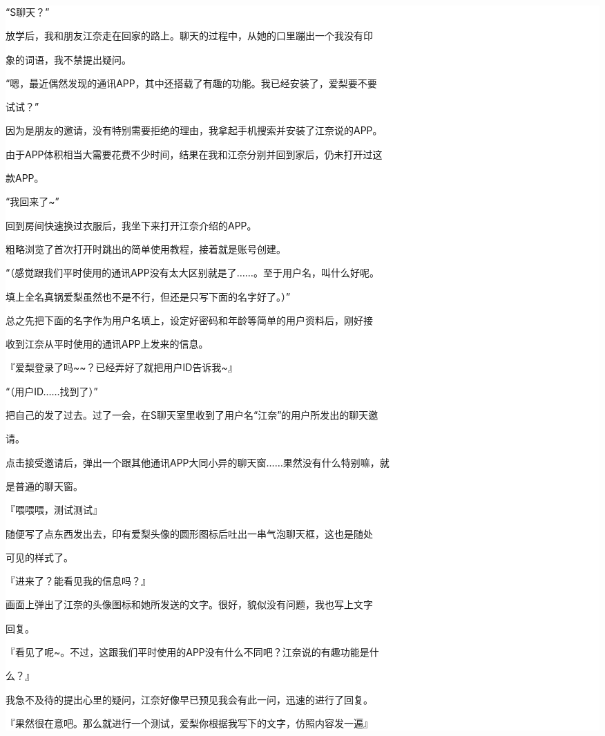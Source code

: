 “S聊天？”

放学后，我和朋友江奈走在回家的路上。聊天的过程中，从她的口里蹦出一个我没有印

象的词语，我不禁提出疑问。

“嗯，最近偶然发现的通讯APP，其中还搭载了有趣的功能。我已经安装了，爱梨要不要

试试？”

因为是朋友的邀请，没有特别需要拒绝的理由，我拿起手机搜索并安装了江奈说的APP。

由于APP体积相当大需要花费不少时间，结果在我和江奈分别并回到家后，仍未打开过这

款APP。





“我回来了~”

回到房间快速换过衣服后，我坐下来打开江奈介绍的APP。

粗略浏览了首次打开时跳出的简单使用教程，接着就是账号创建。

“（感觉跟我们平时使用的通讯APP没有太大区别就是了……。至于用户名，叫什么好呢。

填上全名真锅爱梨虽然也不是不行，但还是只写下面的名字好了。）”

总之先把下面的名字作为用户名填上，设定好密码和年龄等简单的用户资料后，刚好接

收到江奈从平时使用的通讯APP上发来的信息。

『爱梨登录了吗~~？已经弄好了就把用户ID告诉我~』

“（用户ID……找到了）”

把自己的发了过去。过了一会，在S聊天室里收到了用户名“江奈”的用户所发出的聊天邀

请。

点击接受邀请后，弹出一个跟其他通讯APP大同小异的聊天窗……果然没有什么特别嘛，就

是普通的聊天窗。

『喂喂喂，测试测试』

随便写了点东西发出去，印有爱梨头像的圆形图标后吐出一串气泡聊天框，这也是随处

可见的样式了。

『进来了？能看见我的信息吗？』

画面上弹出了江奈的头像图标和她所发送的文字。很好，貌似没有问题，我也写上文字

回复。

『看见了呢~。不过，这跟我们平时使用的APP没有什么不同吧？江奈说的有趣功能是什

么？』

我急不及待的提出心里的疑问，江奈好像早已预见我会有此一问，迅速的进行了回复。



『果然很在意吧。那么就进行一个测试，爱梨你根据我写下的文字，仿照内容发一遍』
